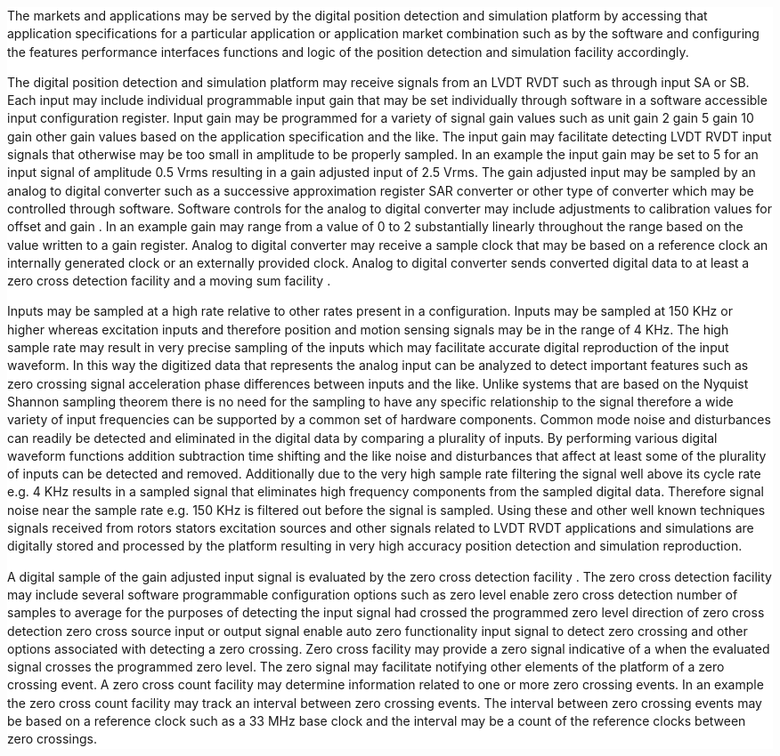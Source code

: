 The markets and applications may be served by the digital position detection and simulation platform by accessing that application specifications for a particular application or application market combination such as by the software and configuring the features performance interfaces functions and logic of the position detection and simulation facility accordingly.

The digital position detection and simulation platform may receive signals from an LVDT RVDT such as through input SA or SB. Each input may include individual programmable input gain that may be set individually through software in a software accessible input configuration register. Input gain may be programmed for a variety of signal gain values such as unit gain 2 gain 5 gain 10 gain other gain values based on the application specification and the like. The input gain may facilitate detecting LVDT RVDT input signals that otherwise may be too small in amplitude to be properly sampled. In an example the input gain may be set to 5 for an input signal of amplitude 0.5 Vrms resulting in a gain adjusted input of 2.5 Vrms. The gain adjusted input may be sampled by an analog to digital converter such as a successive approximation register SAR converter or other type of converter which may be controlled through software. Software controls for the analog to digital converter may include adjustments to calibration values for offset and gain . In an example gain may range from a value of 0 to 2 substantially linearly throughout the range based on the value written to a gain register. Analog to digital converter may receive a sample clock that may be based on a reference clock an internally generated clock or an externally provided clock. Analog to digital converter sends converted digital data to at least a zero cross detection facility and a moving sum facility .

Inputs may be sampled at a high rate relative to other rates present in a configuration. Inputs may be sampled at 150 KHz or higher whereas excitation inputs and therefore position and motion sensing signals may be in the range of 4 KHz. The high sample rate may result in very precise sampling of the inputs which may facilitate accurate digital reproduction of the input waveform. In this way the digitized data that represents the analog input can be analyzed to detect important features such as zero crossing signal acceleration phase differences between inputs and the like. Unlike systems that are based on the Nyquist Shannon sampling theorem there is no need for the sampling to have any specific relationship to the signal therefore a wide variety of input frequencies can be supported by a common set of hardware components. Common mode noise and disturbances can readily be detected and eliminated in the digital data by comparing a plurality of inputs. By performing various digital waveform functions addition subtraction time shifting and the like noise and disturbances that affect at least some of the plurality of inputs can be detected and removed. Additionally due to the very high sample rate filtering the signal well above its cycle rate e.g. 4 KHz results in a sampled signal that eliminates high frequency components from the sampled digital data. Therefore signal noise near the sample rate e.g. 150 KHz is filtered out before the signal is sampled. Using these and other well known techniques signals received from rotors stators excitation sources and other signals related to LVDT RVDT applications and simulations are digitally stored and processed by the platform resulting in very high accuracy position detection and simulation reproduction.

A digital sample of the gain adjusted input signal is evaluated by the zero cross detection facility . The zero cross detection facility may include several software programmable configuration options such as zero level enable zero cross detection number of samples to average for the purposes of detecting the input signal had crossed the programmed zero level direction of zero cross detection zero cross source input or output signal enable auto zero functionality input signal to detect zero crossing and other options associated with detecting a zero crossing. Zero cross facility may provide a zero signal indicative of a when the evaluated signal crosses the programmed zero level. The zero signal may facilitate notifying other elements of the platform of a zero crossing event. A zero cross count facility may determine information related to one or more zero crossing events. In an example the zero cross count facility may track an interval between zero crossing events. The interval between zero crossing events may be based on a reference clock such as a 33 MHz base clock and the interval may be a count of the reference clocks between zero crossings.
